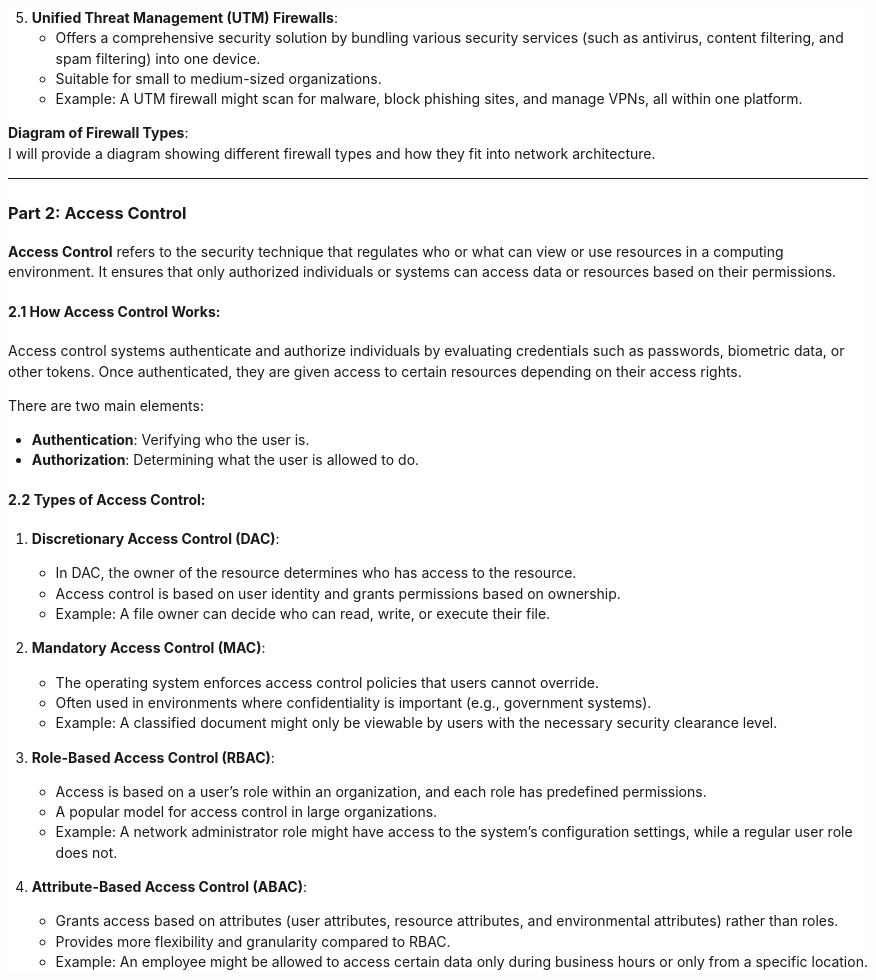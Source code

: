5. **Unified Threat Management (UTM) Firewalls**:
   - Offers a comprehensive security solution by bundling various security services (such as antivirus, content filtering, and spam filtering) into one device.
   - Suitable for small to medium-sized organizations.
   - Example: A UTM firewall might scan for malware, block phishing sites, and manage VPNs, all within one platform.

**Diagram of Firewall Types**:  
I will provide a diagram showing different firewall types and how they fit into network architecture.

---

### Part 2: **Access Control**

**Access Control** refers to the security technique that regulates who or what can view or use resources in a computing environment. It ensures that only authorized individuals or systems can access data or resources based on their permissions.

#### 2.1 **How Access Control Works**:
Access control systems authenticate and authorize individuals by evaluating credentials such as passwords, biometric data, or other tokens. Once authenticated, they are given access to certain resources depending on their access rights.

There are two main elements:
- **Authentication**: Verifying who the user is.
- **Authorization**: Determining what the user is allowed to do.

#### 2.2 **Types of Access Control**:

1. **Discretionary Access Control (DAC)**:
   - In DAC, the owner of the resource determines who has access to the resource.
   - Access control is based on user identity and grants permissions based on ownership.
   - Example: A file owner can decide who can read, write, or execute their file.

2. **Mandatory Access Control (MAC)**:
   - The operating system enforces access control policies that users cannot override.
   - Often used in environments where confidentiality is important (e.g., government systems).
   - Example: A classified document might only be viewable by users with the necessary security clearance level.

3. **Role-Based Access Control (RBAC)**:
   - Access is based on a user’s role within an organization, and each role has predefined permissions.
   - A popular model for access control in large organizations.
   - Example: A network administrator role might have access to the system’s configuration settings, while a regular user role does not.

4. **Attribute-Based Access Control (ABAC)**:
   - Grants access based on attributes (user attributes, resource attributes, and environmental attributes) rather than roles.
   - Provides more flexibility and granularity compared to RBAC.
   - Example: An employee might be allowed to access certain data only during business hours or only from a specific location.
